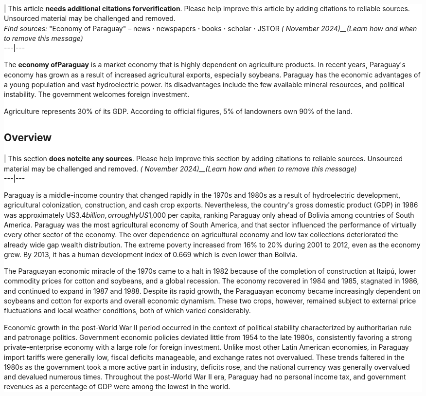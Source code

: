 | This article **needs additional citations forverification**. Please help
improve this article by adding citations to reliable sources. Unsourced
material may be challenged and removed.  
_Find sources:_ "Economy of Paraguay" – news **·** newspapers **·** books
**·** scholar **·** JSTOR _( November 2024)__(Learn how and when to remove
this message)_  
---|---  
  
The **economy ofParaguay** is a market economy that is highly dependent on
agriculture products. In recent years, Paraguay's economy has grown as a
result of increased agricultural exports, especially soybeans. Paraguay has
the economic advantages of a young population and vast hydroelectric power.
Its disadvantages include the few available mineral resources, and political
instability. The government welcomes foreign investment.

Agriculture represents 30% of its GDP. According to official figures, 5% of
landowners own 90% of the land.

## Overview

| This section **does notcite any sources**. Please help improve this section
by adding citations to reliable sources. Unsourced material may be challenged
and removed. _( November 2024)__(Learn how and when to remove this message)_  
---|---  
  
Paraguay is a middle-income country that changed rapidly in the 1970s and
1980s as a result of hydroelectric development, agricultural colonization,
construction, and cash crop exports. Nevertheless, the country's gross
domestic product (GDP) in 1986 was approximately US$3.4 billion, or roughly
US$1,000 per capita, ranking Paraguay only ahead of Bolivia among countries of
South America. Paraguay was the most agricultural economy of South America,
and that sector influenced the performance of virtually every other sector of
the economy. The over dependence on agricultural economy and low tax
collections deteriorated the already wide gap wealth distribution. The extreme
poverty increased from 16% to 20% during 2001 to 2012, even as the economy
grew. By 2013, it has a human development index of 0.669 which is even lower
than Bolivia.

The Paraguayan economic miracle of the 1970s came to a halt in 1982 because of
the completion of construction at Itaipú, lower commodity prices for cotton
and soybeans, and a global recession. The economy recovered in 1984 and 1985,
stagnated in 1986, and continued to expand in 1987 and 1988. Despite its rapid
growth, the Paraguayan economy became increasingly dependent on soybeans and
cotton for exports and overall economic dynamism. These two crops, however,
remained subject to external price fluctuations and local weather conditions,
both of which varied considerably.

Economic growth in the post-World War II period occurred in the context of
political stability characterized by authoritarian rule and patronage
politics. Government economic policies deviated little from 1954 to the late
1980s, consistently favoring a strong private-enterprise economy with a large
role for foreign investment. Unlike most other Latin American economies, in
Paraguay import tariffs were generally low, fiscal deficits manageable, and
exchange rates not overvalued. These trends faltered in the 1980s as the
government took a more active part in industry, deficits rose, and the
national currency was generally overvalued and devalued numerous times.
Throughout the post-World War II era, Paraguay had no personal income tax, and
government revenues as a percentage of GDP were among the lowest in the world.
